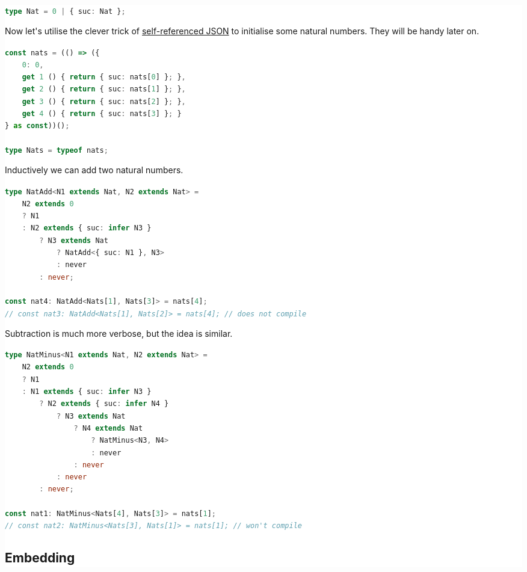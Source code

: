 ```TypeScript
type Nat = 0 | { suc: Nat };
```

Now let's utilise the clever trick of [self-referenced JSON](self-reference-json) to initialise some natural numbers. They will be handy later on.

```TypeScript
const nats = (() => ({
    0: 0,
    get 1 () { return { suc: nats[0] }; },
    get 2 () { return { suc: nats[1] }; },
    get 3 () { return { suc: nats[2] }; },
    get 4 () { return { suc: nats[3] }; }
} as const))();

type Nats = typeof nats;
```

Inductively we can add two natural numbers.

```TypeScript
type NatAdd<N1 extends Nat, N2 extends Nat> =
    N2 extends 0
    ? N1
    : N2 extends { suc: infer N3 }
        ? N3 extends Nat
            ? NatAdd<{ suc: N1 }, N3>
            : never
        : never;

const nat4: NatAdd<Nats[1], Nats[3]> = nats[4];
// const nat3: NatAdd<Nats[1], Nats[2]> = nats[4]; // does not compile
```

Subtraction is much more verbose, but the idea is similar.

```TypeScript
type NatMinus<N1 extends Nat, N2 extends Nat> =
    N2 extends 0
    ? N1
    : N1 extends { suc: infer N3 }
        ? N2 extends { suc: infer N4 }
            ? N3 extends Nat
                ? N4 extends Nat
                    ? NatMinus<N3, N4>
                    : never
                : never
            : never
        : never;

const nat1: NatMinus<Nats[4], Nats[3]> = nats[1];
// const nat2: NatMinus<Nats[3], Nats[1]> = nats[1]; // won't compile
```

## Embedding

